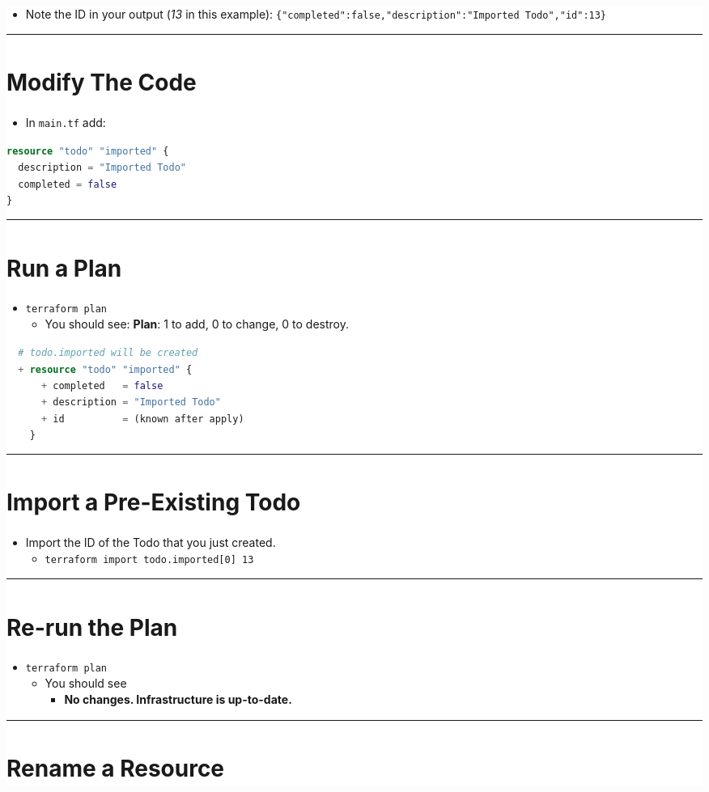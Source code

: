   * Note the ID in your output (*13* in this example): `{"completed":false,"description":"Imported Todo","id":13}`

---

# Modify The Code

* In `main.tf` add:

```terraform
resource "todo" "imported" {
  description = "Imported Todo"
  completed = false
}
```

---

# Run a Plan

* `terraform plan`
  * You should see: **Plan**: 1 to add, 0 to change, 0 to destroy.

```terraform
  # todo.imported will be created
  + resource "todo" "imported" {
      + completed   = false
      + description = "Imported Todo"
      + id          = (known after apply)
    }
```

---

# Import a Pre-Existing Todo

* Import the ID of the Todo that you just created.
  * `terraform import todo.imported[0] 13`

---

# Re-run the Plan

* `terraform plan`
  * You should see
    * **No changes. Infrastructure is up-to-date.**

---

# Rename a Resource
